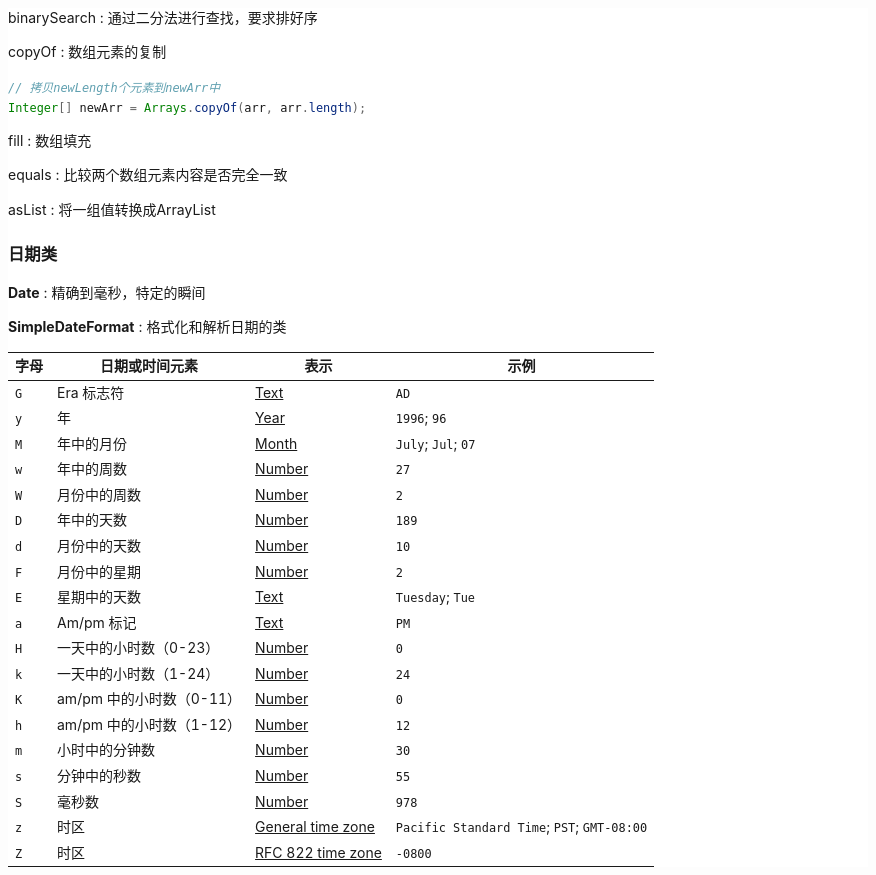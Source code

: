  binarySearch : 通过二分法进行查找，要求排好序

 copyOf : 数组元素的复制

 ```java
 // 拷贝newLength个元素到newArr中
 Integer[] newArr = Arrays.copyOf(arr, arr.length);
 ```

 fill : 数组填充

 equals : 比较两个数组元素内容是否完全一致

 asList : 将一组值转换成ArrayList

### 日期类

**Date** : 精确到毫秒，特定的瞬间

**SimpleDateFormat** : 格式化和解析日期的类

| 字母 | 日期或时间元素           | 表示                                 | 示例                                        |
| ---- | ------------------------ | ------------------------------------ | ------------------------------------------- |
| `G`  | Era 标志符               | [Text](#text)                        | `AD`                                        |
| `y`  | 年                       | [Year](#year)                        | `1996`; `96`                                |
| `M`  | 年中的月份               | [Month](#month)                      | `July`; `Jul`; `07`                         |
| `w`  | 年中的周数               | [Number](#number)                    | `27`                                        |
| `W`  | 月份中的周数             | [Number](#number)                    | `2`                                         |
| `D`  | 年中的天数               | [Number](#number)                    | `189`                                       |
| `d`  | 月份中的天数             | [Number](#number)                    | `10`                                        |
| `F`  | 月份中的星期             | [Number](#number)                    | `2`                                         |
| `E`  | 星期中的天数             | [Text](#text)                        | `Tuesday`; `Tue`                            |
| `a`  | Am/pm 标记               | [Text](#text)                        | `PM`                                        |
| `H`  | 一天中的小时数（0-23）   | [Number](#number)                    | `0`                                         |
| `k`  | 一天中的小时数（1-24）   | [Number](#number)                    | `24`                                        |
| `K`  | am/pm 中的小时数（0-11） | [Number](#number)                    | `0`                                         |
| `h`  | am/pm 中的小时数（1-12） | [Number](#number)                    | `12`                                        |
| `m`  | 小时中的分钟数           | [Number](#number)                    | `30`                                        |
| `s`  | 分钟中的秒数             | [Number](#number)                    | `55`                                        |
| `S`  | 毫秒数                   | [Number](#number)                    | `978`                                       |
| `z`  | 时区                     | [General time zone](#timezone)       | `Pacific Standard Time`; `PST`; `GMT-08:00` |
| `Z`  | 时区                     | [RFC 822 time zone](#rfc822timezone) | `-0800`                                     |
